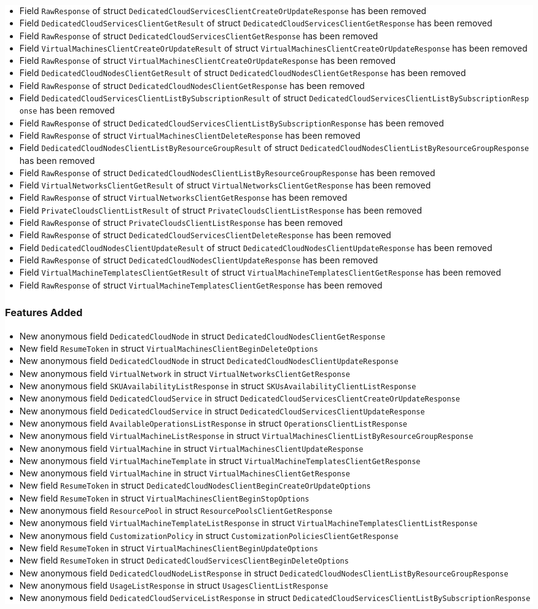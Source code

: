 - Field `RawResponse` of struct `DedicatedCloudServicesClientCreateOrUpdateResponse` has been removed
- Field `DedicatedCloudServicesClientGetResult` of struct `DedicatedCloudServicesClientGetResponse` has been removed
- Field `RawResponse` of struct `DedicatedCloudServicesClientGetResponse` has been removed
- Field `VirtualMachinesClientCreateOrUpdateResult` of struct `VirtualMachinesClientCreateOrUpdateResponse` has been removed
- Field `RawResponse` of struct `VirtualMachinesClientCreateOrUpdateResponse` has been removed
- Field `DedicatedCloudNodesClientGetResult` of struct `DedicatedCloudNodesClientGetResponse` has been removed
- Field `RawResponse` of struct `DedicatedCloudNodesClientGetResponse` has been removed
- Field `DedicatedCloudServicesClientListBySubscriptionResult` of struct `DedicatedCloudServicesClientListBySubscriptionResponse` has been removed
- Field `RawResponse` of struct `DedicatedCloudServicesClientListBySubscriptionResponse` has been removed
- Field `RawResponse` of struct `VirtualMachinesClientDeleteResponse` has been removed
- Field `DedicatedCloudNodesClientListByResourceGroupResult` of struct `DedicatedCloudNodesClientListByResourceGroupResponse` has been removed
- Field `RawResponse` of struct `DedicatedCloudNodesClientListByResourceGroupResponse` has been removed
- Field `VirtualNetworksClientGetResult` of struct `VirtualNetworksClientGetResponse` has been removed
- Field `RawResponse` of struct `VirtualNetworksClientGetResponse` has been removed
- Field `PrivateCloudsClientListResult` of struct `PrivateCloudsClientListResponse` has been removed
- Field `RawResponse` of struct `PrivateCloudsClientListResponse` has been removed
- Field `RawResponse` of struct `DedicatedCloudServicesClientDeleteResponse` has been removed
- Field `DedicatedCloudNodesClientUpdateResult` of struct `DedicatedCloudNodesClientUpdateResponse` has been removed
- Field `RawResponse` of struct `DedicatedCloudNodesClientUpdateResponse` has been removed
- Field `VirtualMachineTemplatesClientGetResult` of struct `VirtualMachineTemplatesClientGetResponse` has been removed
- Field `RawResponse` of struct `VirtualMachineTemplatesClientGetResponse` has been removed

### Features Added

- New anonymous field `DedicatedCloudNode` in struct `DedicatedCloudNodesClientGetResponse`
- New field `ResumeToken` in struct `VirtualMachinesClientBeginDeleteOptions`
- New anonymous field `DedicatedCloudNode` in struct `DedicatedCloudNodesClientUpdateResponse`
- New anonymous field `VirtualNetwork` in struct `VirtualNetworksClientGetResponse`
- New anonymous field `SKUAvailabilityListResponse` in struct `SKUsAvailabilityClientListResponse`
- New anonymous field `DedicatedCloudService` in struct `DedicatedCloudServicesClientCreateOrUpdateResponse`
- New anonymous field `DedicatedCloudService` in struct `DedicatedCloudServicesClientUpdateResponse`
- New anonymous field `AvailableOperationsListResponse` in struct `OperationsClientListResponse`
- New anonymous field `VirtualMachineListResponse` in struct `VirtualMachinesClientListByResourceGroupResponse`
- New anonymous field `VirtualMachine` in struct `VirtualMachinesClientUpdateResponse`
- New anonymous field `VirtualMachineTemplate` in struct `VirtualMachineTemplatesClientGetResponse`
- New anonymous field `VirtualMachine` in struct `VirtualMachinesClientGetResponse`
- New field `ResumeToken` in struct `DedicatedCloudNodesClientBeginCreateOrUpdateOptions`
- New field `ResumeToken` in struct `VirtualMachinesClientBeginStopOptions`
- New anonymous field `ResourcePool` in struct `ResourcePoolsClientGetResponse`
- New anonymous field `VirtualMachineTemplateListResponse` in struct `VirtualMachineTemplatesClientListResponse`
- New anonymous field `CustomizationPolicy` in struct `CustomizationPoliciesClientGetResponse`
- New field `ResumeToken` in struct `VirtualMachinesClientBeginUpdateOptions`
- New field `ResumeToken` in struct `DedicatedCloudServicesClientBeginDeleteOptions`
- New anonymous field `DedicatedCloudNodeListResponse` in struct `DedicatedCloudNodesClientListByResourceGroupResponse`
- New anonymous field `UsageListResponse` in struct `UsagesClientListResponse`
- New anonymous field `DedicatedCloudServiceListResponse` in struct `DedicatedCloudServicesClientListBySubscriptionResponse`